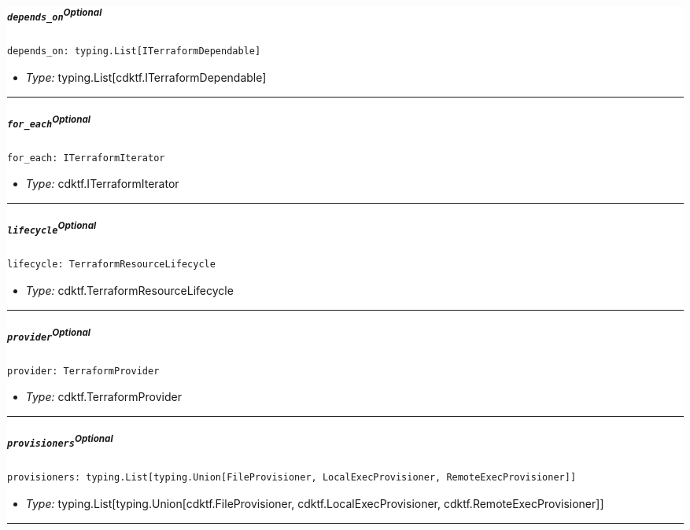 ##### `depends_on`<sup>Optional</sup> <a name="depends_on" id="@cdktf/provider-cloudflare.zeroTrustGatewayCertificate.ZeroTrustGatewayCertificateConfig.property.dependsOn"></a>

```python
depends_on: typing.List[ITerraformDependable]
```

- *Type:* typing.List[cdktf.ITerraformDependable]

---

##### `for_each`<sup>Optional</sup> <a name="for_each" id="@cdktf/provider-cloudflare.zeroTrustGatewayCertificate.ZeroTrustGatewayCertificateConfig.property.forEach"></a>

```python
for_each: ITerraformIterator
```

- *Type:* cdktf.ITerraformIterator

---

##### `lifecycle`<sup>Optional</sup> <a name="lifecycle" id="@cdktf/provider-cloudflare.zeroTrustGatewayCertificate.ZeroTrustGatewayCertificateConfig.property.lifecycle"></a>

```python
lifecycle: TerraformResourceLifecycle
```

- *Type:* cdktf.TerraformResourceLifecycle

---

##### `provider`<sup>Optional</sup> <a name="provider" id="@cdktf/provider-cloudflare.zeroTrustGatewayCertificate.ZeroTrustGatewayCertificateConfig.property.provider"></a>

```python
provider: TerraformProvider
```

- *Type:* cdktf.TerraformProvider

---

##### `provisioners`<sup>Optional</sup> <a name="provisioners" id="@cdktf/provider-cloudflare.zeroTrustGatewayCertificate.ZeroTrustGatewayCertificateConfig.property.provisioners"></a>

```python
provisioners: typing.List[typing.Union[FileProvisioner, LocalExecProvisioner, RemoteExecProvisioner]]
```

- *Type:* typing.List[typing.Union[cdktf.FileProvisioner, cdktf.LocalExecProvisioner, cdktf.RemoteExecProvisioner]]

---